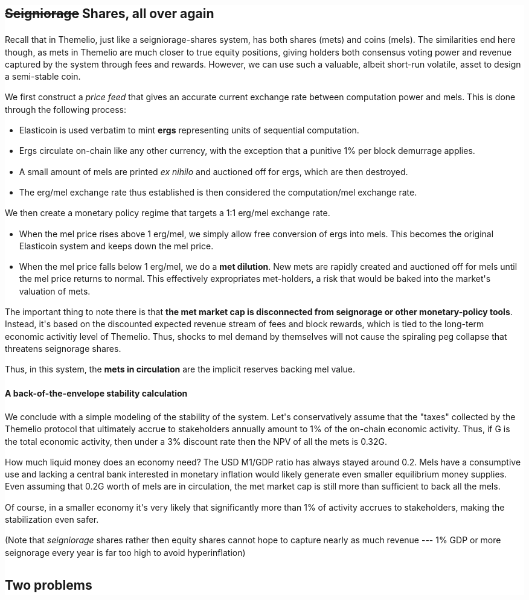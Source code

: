 ## ~~Seigniorage~~ Shares, all over again

Recall that in Themelio, just like a seigniorage-shares system, has both shares (mets) and coins (mels). The similarities end here though, as mets in Themelio are much closer to true equity positions, giving holders both consensus voting power and revenue captured by the system through fees and rewards. However, we can use such a valuable, albeit short-run volatile, asset to design a semi-stable coin.

We first construct a *price feed* that gives an accurate current exchange rate between computation power and mels. This is done through the following process:

- Elasticoin is used verbatim to mint **ergs** representing units of sequential computation.

- Ergs circulate on-chain like any other currency, with the exception that a punitive 1% per block demurrage applies.

- A small amount of mels are printed *ex nihilo* and auctioned off for ergs, which are then destroyed.

- The erg/mel exchange rate thus established is then considered the computation/mel exchange rate.

We then create a monetary policy regime that targets a 1:1 erg/mel exchange rate.

- When the mel price rises above 1 erg/mel, we simply allow free conversion of ergs into mels. This becomes the original Elasticoin system and keeps down the mel price.

- When the mel price falls below 1 erg/mel, we do a **met dilution**. New mets are rapidly created and auctioned off for mels until the mel price returns to normal. This effectively expropriates met-holders, a risk that would be baked into the market's valuation of mets.

The important thing to note there is that **the met market cap is disconnected from seignorage or other monetary-policy tools**. Instead, it's based on the discounted expected revenue stream of fees and block rewards, which is tied to the long-term economic activitiy level of Themelio. Thus, shocks to mel demand by themselves will not cause the spiraling peg collapse that threatens seignorage shares.

Thus, in this system, the **mets in circulation** are the implicit reserves backing mel value.

#### A back-of-the-envelope stability calculation

We conclude with a simple modeling of the stability of the system. Let's conservatively assume that the "taxes" collected by the Themelio protocol that ultimately accrue to stakeholders annually amount to 1% of the on-chain economic activity. Thus, if G is the total economic activity, then under a 3% discount rate then the NPV of all the mets is 0.32G. 

How much liquid money does an economy need? The USD M1/GDP ratio has always stayed around 0.2. Mels have a consumptive use and lacking a central bank interested in monetary inflation would likely generate even smaller equilibrium money supplies. Even assuming that 0.2G worth of mels are in circulation, the met market cap is still more than sufficient to back all the mels.

Of course, in a smaller economy it's very likely that significantly more than 1% of activity accrues to stakeholders, making the stabilization even safer.

(Note that *seigniorage* shares rather then equity shares cannot hope to capture nearly as much revenue --- 1% GDP or more seignorage every year is far too high to avoid hyperinflation)

## Two problems
